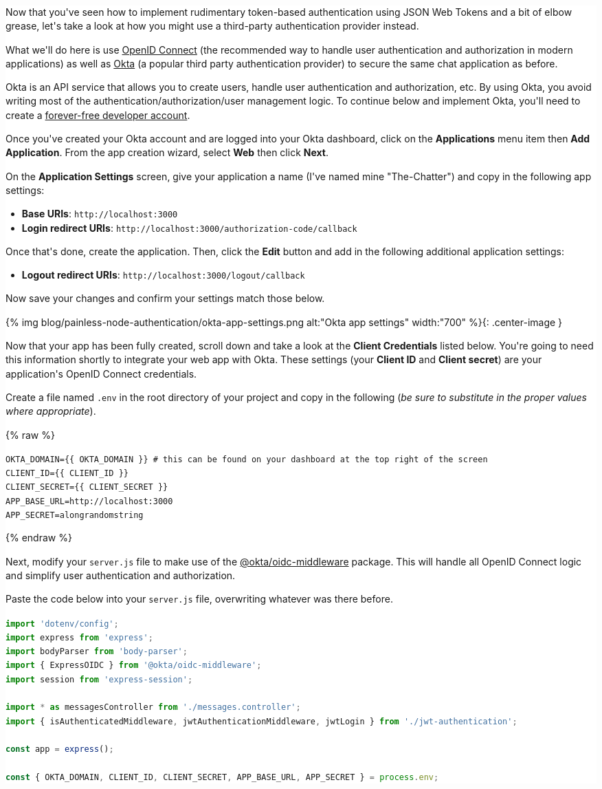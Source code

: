 Now that you've seen how to implement rudimentary token-based authentication using JSON Web Tokens and a bit of elbow grease, let's take a look at how you might use a third-party authentication provider instead.

What we'll do here is use [OpenID Connect](/blog/2017/07/25/oidc-primer-part-1) (the recommended way to handle user authentication and authorization in modern applications) as well as [Okta](/) (a popular third party authentication provider) to secure the same chat application as before.

Okta is an API service that allows you to create users, handle user authentication and authorization, etc. By using Okta, you avoid writing most of the authentication/authorization/user management logic. To continue below and implement Okta, you'll need to create a [forever-free developer account](https://developer.okta.com/signup/).

Once you've created your Okta account and are logged into your Okta dashboard, click on the **Applications** menu item then **Add Application**. From the app creation wizard, select **Web** then click **Next**.

On the **Application Settings** screen, give your application a name (I've named mine "The-Chatter") and copy in the following app settings:

- **Base URIs**: `http://localhost:3000`
- **Login redirect URIs**: `http://localhost:3000/authorization-code/callback`

Once that's done, create the application. Then, click the **Edit** button and add in the following additional application settings:

- **Logout redirect URIs**: `http://localhost:3000/logout/callback`

Now save your changes and confirm your settings match those below.

{% img blog/painless-node-authentication/okta-app-settings.png alt:"Okta app settings" width:"700" %}{: .center-image }

Now that your app has been fully created, scroll down and take a look at the **Client Credentials** listed below. You're going to need this information shortly to integrate your web app with Okta. These settings (your **Client ID** and **Client secret**) are your application's OpenID Connect credentials.

Create a file named `.env` in the root directory of your project and copy in the following (*be sure to substitute in the proper values where appropriate*).

{% raw %}
 ```text
OKTA_DOMAIN={{ OKTA_DOMAIN }} # this can be found on your dashboard at the top right of the screen
CLIENT_ID={{ CLIENT_ID }}
CLIENT_SECRET={{ CLIENT_SECRET }}
APP_BASE_URL=http://localhost:3000
APP_SECRET=alongrandomstring
 ```
{% endraw %}

Next, modify your `server.js` file to make use of the [@okta/oidc-middleware](https://www.npmjs.com/package/@okta/oidc-middleware) package. This will handle all OpenID Connect logic and simplify user authentication and authorization.

Paste the code below into your `server.js` file, overwriting whatever was there before.

 ```javascript
import 'dotenv/config';
import express from 'express';
import bodyParser from 'body-parser';
import { ExpressOIDC } from '@okta/oidc-middleware';
import session from 'express-session';

import * as messagesController from './messages.controller';
import { isAuthenticatedMiddleware, jwtAuthenticationMiddleware, jwtLogin } from './jwt-authentication';

const app = express();

const { OKTA_DOMAIN, CLIENT_ID, CLIENT_SECRET, APP_BASE_URL, APP_SECRET } = process.env;
 ```